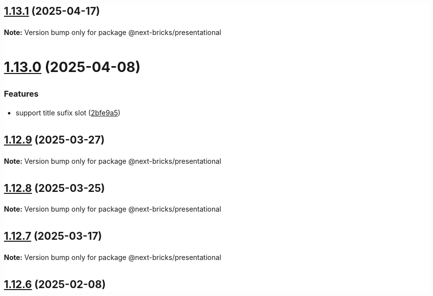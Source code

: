 



## [1.13.1](https://github.com/easyops-cn/next-advanced-bricks/compare/@next-bricks/presentational@1.13.0...@next-bricks/presentational@1.13.1) (2025-04-17)

**Note:** Version bump only for package @next-bricks/presentational





# [1.13.0](https://github.com/easyops-cn/next-advanced-bricks/compare/@next-bricks/presentational@1.12.9...@next-bricks/presentational@1.13.0) (2025-04-08)


### Features

* support title sufix slot ([2bfe9a5](https://github.com/easyops-cn/next-advanced-bricks/commit/2bfe9a5c99f5d9430662067796306eec562d904e))





## [1.12.9](https://github.com/easyops-cn/next-advanced-bricks/compare/@next-bricks/presentational@1.12.8...@next-bricks/presentational@1.12.9) (2025-03-27)

**Note:** Version bump only for package @next-bricks/presentational





## [1.12.8](https://github.com/easyops-cn/next-advanced-bricks/compare/@next-bricks/presentational@1.12.7...@next-bricks/presentational@1.12.8) (2025-03-25)

**Note:** Version bump only for package @next-bricks/presentational





## [1.12.7](https://github.com/easyops-cn/next-advanced-bricks/compare/@next-bricks/presentational@1.12.6...@next-bricks/presentational@1.12.7) (2025-03-17)

**Note:** Version bump only for package @next-bricks/presentational





## [1.12.6](https://github.com/easyops-cn/next-advanced-bricks/compare/@next-bricks/presentational@1.12.5...@next-bricks/presentational@1.12.6) (2025-02-08)
